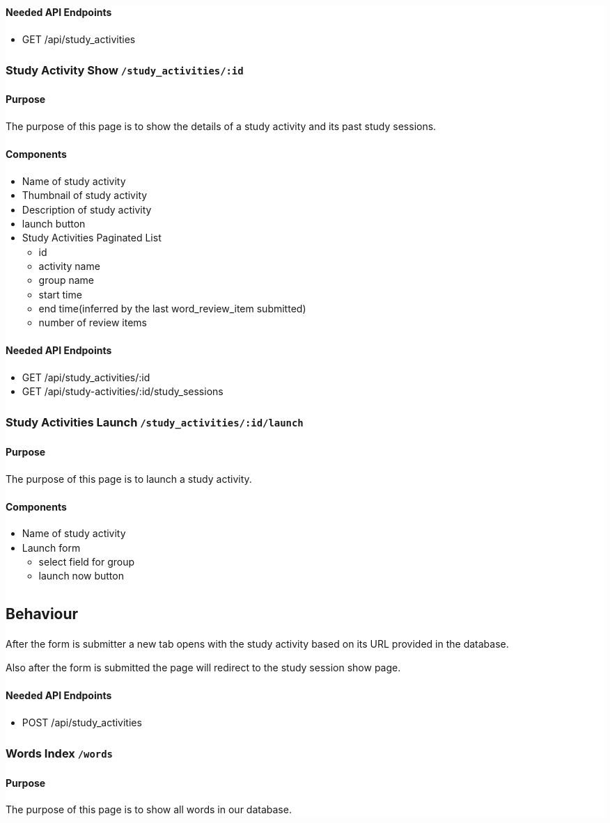 #### Needed API Endpoints

- GET /api/study_activities


### Study Activity Show `/study_activities/:id`

#### Purpose
The purpose of this page is to show the details of a study activity and its past study sessions.

#### Components

- Name of study activity
- Thumbnail of study activity
- Description of study activity
- launch button
- Study Activities Paginated List
    - id
    - activity name
    - group name
    - start time
    - end time(inferred by the last word_review_item submitted)
    - number of review items

#### Needed API Endpoints
- GET /api/study_activities/:id
- GET /api/study-activities/:id/study_sessions


### Study Activities Launch `/study_activities/:id/launch`

#### Purpose
The purpose of this page is to launch a study activity.

#### Components
- Name of study activity
- Launch form
    - select field for group
    - launch now button

## Behaviour
After the form is submitter a new tab opens with the study activity based on its URL provided in the database.

Also after the form is submitted the page will redirect to the study session show page.

#### Needed API Endpoints
- POST /api/study_activities


### Words Index `/words`

#### Purpose
The purpose of this page is to show all words in our database.
